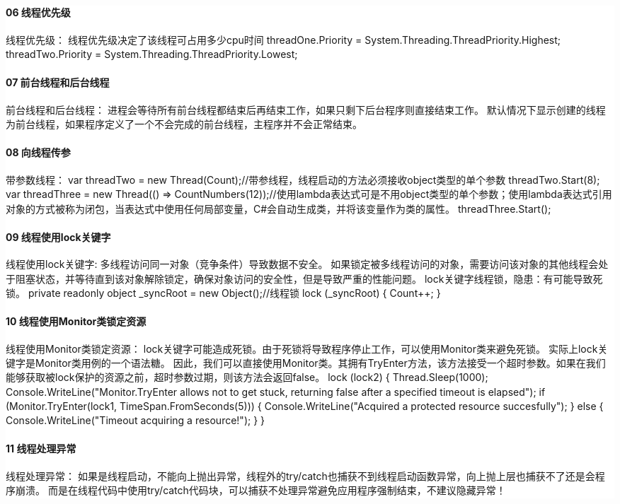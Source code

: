 #### 06 线程优先级
线程优先级：
线程优先级决定了该线程可占用多少cpu时间
threadOne.Priority = System.Threading.ThreadPriority.Highest;
threadTwo.Priority = System.Threading.ThreadPriority.Lowest;

#### 07 前台线程和后台线程
前台线程和后台线程：
进程会等待所有前台线程都结束后再结束工作，如果只剩下后台程序则直接结束工作。
默认情况下显示创建的线程为前台线程，如果程序定义了一个不会完成的前台线程，主程序并不会正常结束。

#### 08 向线程传参
带参数线程：
var threadTwo = new Thread(Count);//带参线程，线程启动的方法必须接收object类型的单个参数
threadTwo.Start(8);
var threadThree = new Thread(() => CountNumbers(12));//使用lambda表达式可是不用object类型的单个参数；使用lambda表达式引用对象的方式被称为闭包，当表达式中使用任何局部变量，C#会自动生成类，并将该变量作为类的属性。
threadThree.Start();

#### 09 线程使用lock关键字
线程使用lock关键字:
多线程访问同一对象（竞争条件）导致数据不安全。
如果锁定被多线程访问的对象，需要访问该对象的其他线程会处于阻塞状态，并等待直到该对象解除锁定，确保对象访问的安全性，但是导致严重的性能问题。
lock关键字线程锁，隐患：有可能导致死锁。
private readonly object _syncRoot = new Object();//线程锁
lock (_syncRoot)
{
	Count++;
}

#### 10 线程使用Monitor类锁定资源
线程使用Monitor类锁定资源：
lock关键字可能造成死锁。由于死锁将导致程序停止工作，可以使用Monitor类来避免死锁。
实际上lock关键字是Monitor类用例的一个语法糖。
因此，我们可以直接使用Monitor类。其拥有TryEnter方法，该方法接受一个超时参数。如果在我们能够获取被lock保护的资源之前，超时参数过期，则该方法会返回false。
lock (lock2)
{
	Thread.Sleep(1000);
	Console.WriteLine("Monitor.TryEnter allows not to get stuck, returning false after a specified timeout is elapsed");
	if (Monitor.TryEnter(lock1, TimeSpan.FromSeconds(5)))
	{
		Console.WriteLine("Acquired a protected resource succesfully");
	}
	else
	{
		Console.WriteLine("Timeout acquiring a resource!");
	}
}

#### 11 线程处理异常
线程处理异常：
如果是线程启动，不能向上抛出异常，线程外的try/catch也捕获不到线程启动函数异常，向上抛上层也捕获不了还是会程序崩溃。
而是在线程代码中使用try/catch代码块，可以捕获不处理异常避免应用程序强制结束，不建议隐藏异常！
